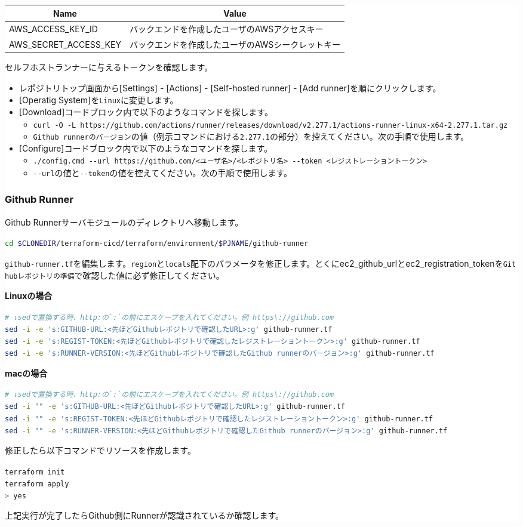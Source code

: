 |Name|Value|
|-|-|
|AWS_ACCESS_KEY_ID|バックエンドを作成したユーザのAWSアクセスキー|
|AWS_SECRET_ACCESS_KEY|バックエンドを作成したユーザのAWSシークレットキー|

セルフホストランナーに与えるトークンを確認します。
- レポジトリトップ画面から[Settings] - [Actions] - [Self-hosted runner] - [Add runner]を順にクリックします。
- [Operatig System]を`Linux`に変更します。
- [Download]コードブロック内で以下のようなコマンドを探します。
  - `curl -O -L https://github.com/actions/runner/releases/download/v2.277.1/actions-runner-linux-x64-2.277.1.tar.gz`
  - `Github runnerのバージョン`の値（例示コマンドにおける`2.277.1`の部分）を控えてください。次の手順で使用します。
- [Configure]コードブロック内で以下のようなコマンドを探します。
  - `./config.cmd --url https://github.com/<ユーザ名>/<レポジトリ名> --token <レジストレーショントークン>`
  - `--url`の値と`--token`の値を控えてください。次の手順で使用します。


### Github Runner

Github Runnerサーバモジュールのディレクトリへ移動します。

``` sh
cd $CLONEDIR/terraform-cicd/terraform/environment/$PJNAME/github-runner
```

`github-runner.tf`を編集します。`region`と`locals`配下のパラメータを修正します。とくにec2_github_urlとec2_registration_tokenを`Githubレポジトリの準備`で確認した値に必ず修正してください。

**Linuxの場合**

``` sh
# ↓sedで置換する時、http:の`:`の前にエスケープを入れてください。例 https\://github.com
sed -i -e 's:GITHUB-URL:<先ほどGithubレポジトリで確認したURL>:g' github-runner.tf 
sed -i -e 's:REGIST-TOKEN:<先ほどGithubレポジトリで確認したレジストレーショントークン>:g' github-runner.tf
sed -i -e 's:RUNNER-VERSION:<先ほどGithubレポジトリで確認したGithub runnerのバージョン>:g' github-runner.tf
```

**macの場合**

``` sh
# ↓sedで置換する時、http:の`:`の前にエスケープを入れてください。例 https\://github.com
sed -i "" -e 's:GITHUB-URL:<先ほどGithubレポジトリで確認したURL>:g' github-runner.tf
sed -i "" -e 's:REGIST-TOKEN:<先ほどGithubレポジトリで確認したレジストレーショントークン>:g' github-runner.tf
sed -i "" -e 's:RUNNER-VERSION:<先ほどGithubレポジトリで確認したGithub runnerのバージョン>:g' github-runner.tf
```

修正したら以下コマンドでリソースを作成します。

``` sh
terraform init
terraform apply
> yes
```

上記実行が完了したらGithub側にRunnerが認識されているか確認します。
